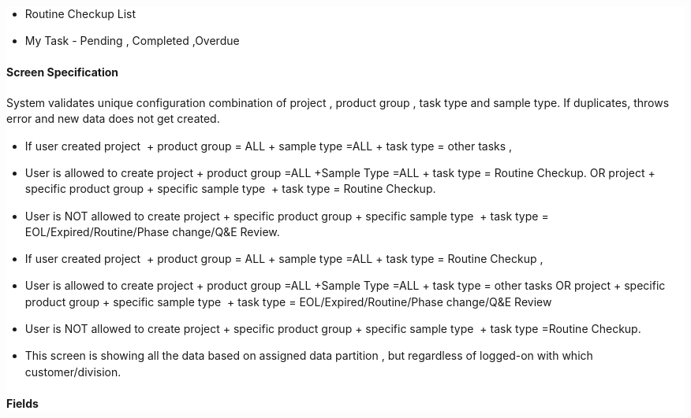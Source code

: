 - Routine Checkup List

- My Task - Pending , Completed ,Overdue


#### **Screen Specification** 


System validates unique
configuration combination of project , product group , task type and sample type. If duplicates, throws error and new data does not get created.

- If user created project  + product group = ALL + sample type =ALL + task type = other tasks ,

- User is allowed to create project + product group =ALL +Sample Type =ALL + task type = Routine Checkup. OR project + specific product group + specific sample type  + task type = Routine Checkup.

- User is NOT allowed to create project + specific product group + specific sample type  + task type = EOL/Expired/Routine/Phase change/Q&E Review.

- If user created project  + product group = ALL + sample type =ALL + task type = Routine Checkup ,

- User is allowed to create project + product group =ALL +Sample Type =ALL + task type = other tasks OR project + specific product group + specific sample type  + task type = EOL/Expired/Routine/Phase change/Q&E Review

- User is NOT allowed to create
project + specific product group + specific sample type  + task type =Routine Checkup.
- This screen is showing all the data based on assigned data partition , but regardless of logged-on with which customer/division.


#### **Fields** 


